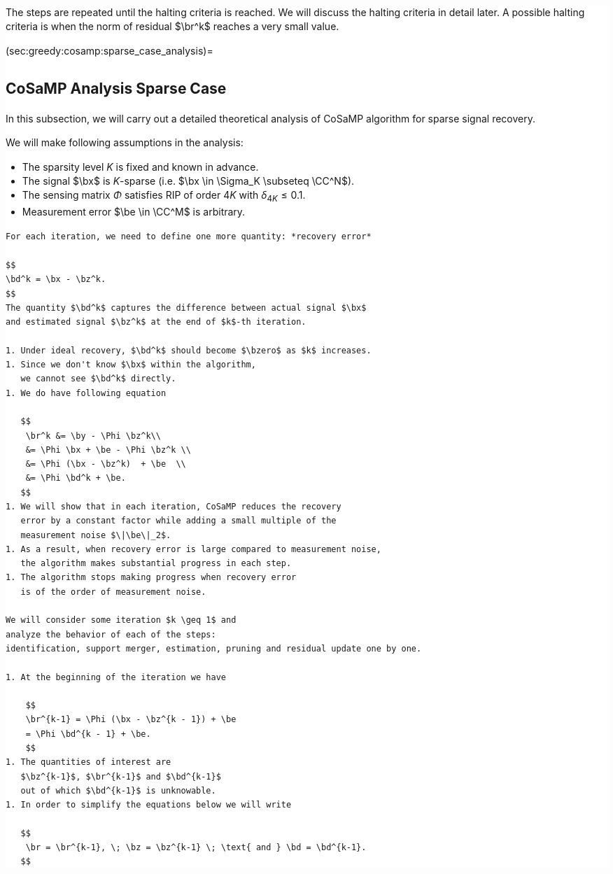 The steps are repeated until the halting criteria is reached.
We will discuss the halting criteria in detail later.
A possible halting criteria is when the norm of residual $\br^k$
reaches a very small value.

(sec:greedy:cosamp:sparse_case_analysis)=
## CoSaMP Analysis Sparse Case

In this subsection, we will carry out a detailed theoretical analysis of
CoSaMP algorithm for sparse signal recovery.

We will make following assumptions in the analysis:


*  The sparsity level $K$ is fixed and known in advance.
*  The signal $\bx$ is $K$-sparse (i.e. $\bx \in \Sigma_K \subseteq \CC^N$).
*  The sensing matrix $\Phi$ satisfies RIP of order $4K$ with $\delta_{4K} \leq 0.1$.
*  Measurement error $\be \in \CC^M$ is arbitrary.

````{div}
For each iteration, we need to define one more quantity: *recovery error*

$$
\bd^k = \bx - \bz^k.
$$
The quantity $\bd^k$ captures the difference between actual signal $\bx$
and estimated signal $\bz^k$ at the end of $k$-th iteration.

1. Under ideal recovery, $\bd^k$ should become $\bzero$ as $k$ increases.
1. Since we don't know $\bx$ within the algorithm,
   we cannot see $\bd^k$ directly.
1. We do have following equation

   $$
    \br^k &= \by - \Phi \bz^k\\
    &= \Phi \bx + \be - \Phi \bz^k \\ 
    &= \Phi (\bx - \bz^k)  + \be  \\
    &= \Phi \bd^k + \be.
   $$
1. We will show that in each iteration, CoSaMP reduces the recovery
   error by a constant factor while adding a small multiple of the
   measurement noise $\|\be\|_2$. 
1. As a result, when recovery error is large compared to measurement noise,
   the algorithm makes substantial progress in each step.
1. The algorithm stops making progress when recovery error
   is of the order of measurement noise.

We will consider some iteration $k \geq 1$ and
analyze the behavior of each of the steps:
identification, support merger, estimation, pruning and residual update one by one.

1. At the beginning of the iteration we have

    $$
    \br^{k-1} = \Phi (\bx - \bz^{k - 1}) + \be 
    = \Phi \bd^{k - 1} + \be.
    $$
1. The quantities of interest are 
   $\bz^{k-1}$, $\br^{k-1}$ and $\bd^{k-1}$
   out of which $\bd^{k-1}$ is unknowable.
1. In order to simplify the equations below we will write
   
   $$
    \br = \br^{k-1}, \; \bz = \bz^{k-1} \; \text{ and } \bd = \bd^{k-1}.
   $$
````